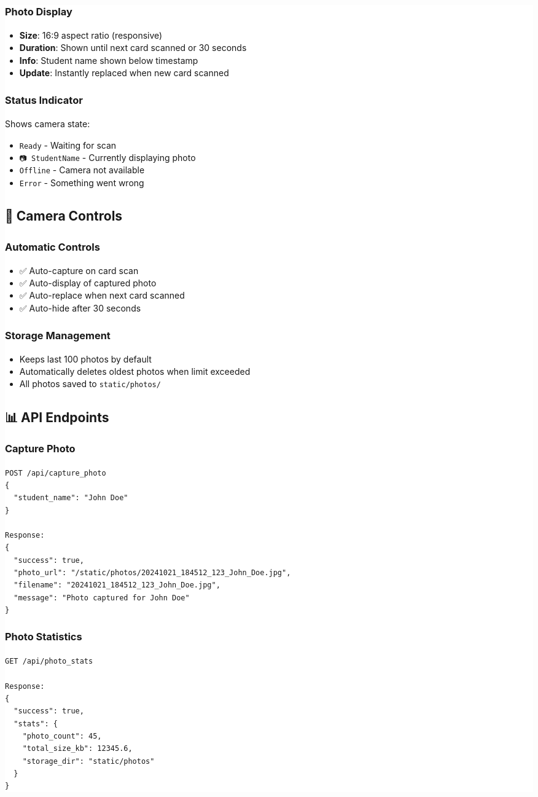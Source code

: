 ### Photo Display
- **Size**: 16:9 aspect ratio (responsive)
- **Duration**: Shown until next card scanned or 30 seconds
- **Info**: Student name shown below timestamp
- **Update**: Instantly replaced when new card scanned

### Status Indicator
Shows camera state:
- `Ready` - Waiting for scan
- `📷 StudentName` - Currently displaying photo
- `Offline` - Camera not available
- `Error` - Something went wrong

## 🎯 Camera Controls

### Automatic Controls
- ✅ Auto-capture on card scan
- ✅ Auto-display of captured photo
- ✅ Auto-replace when next card scanned
- ✅ Auto-hide after 30 seconds

### Storage Management
- Keeps last 100 photos by default
- Automatically deletes oldest photos when limit exceeded
- All photos saved to `static/photos/`

## 📊 API Endpoints

### Capture Photo
```
POST /api/capture_photo
{
  "student_name": "John Doe"
}

Response:
{
  "success": true,
  "photo_url": "/static/photos/20241021_184512_123_John_Doe.jpg",
  "filename": "20241021_184512_123_John_Doe.jpg",
  "message": "Photo captured for John Doe"
}
```

### Photo Statistics
```
GET /api/photo_stats

Response:
{
  "success": true,
  "stats": {
    "photo_count": 45,
    "total_size_kb": 12345.6,
    "storage_dir": "static/photos"
  }
}
```
